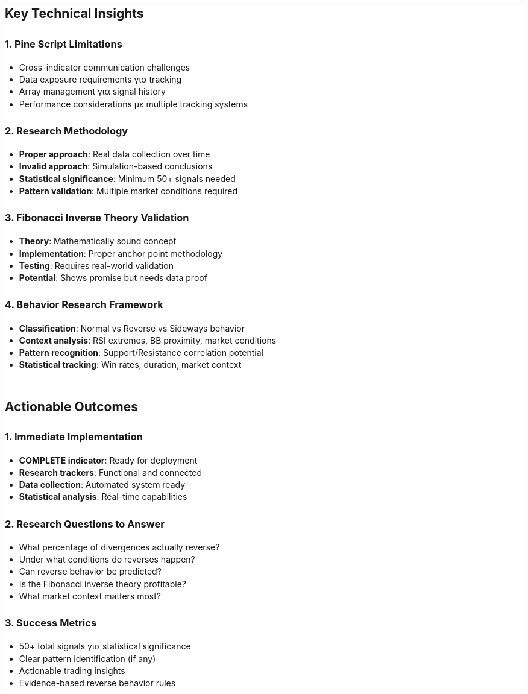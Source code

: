 
## Key Technical Insights

### 1. Pine Script Limitations
- Cross-indicator communication challenges
- Data exposure requirements για tracking
- Array management για signal history
- Performance considerations με multiple tracking systems

### 2. Research Methodology
- **Proper approach**: Real data collection over time
- **Invalid approach**: Simulation-based conclusions
- **Statistical significance**: Minimum 50+ signals needed
- **Pattern validation**: Multiple market conditions required

### 3. Fibonacci Inverse Theory Validation
- **Theory**: Mathematically sound concept
- **Implementation**: Proper anchor point methodology
- **Testing**: Requires real-world validation
- **Potential**: Shows promise but needs data proof

### 4. Behavior Research Framework
- **Classification**: Normal vs Reverse vs Sideways behavior
- **Context analysis**: RSI extremes, BB proximity, market conditions
- **Pattern recognition**: Support/Resistance correlation potential
- **Statistical tracking**: Win rates, duration, market context

---

## Actionable Outcomes

### 1. Immediate Implementation
- **COMPLETE indicator**: Ready for deployment
- **Research trackers**: Functional and connected
- **Data collection**: Automated system ready
- **Statistical analysis**: Real-time capabilities

### 2. Research Questions to Answer
- What percentage of divergences actually reverse?
- Under what conditions do reverses happen?
- Can reverse behavior be predicted?
- Is the Fibonacci inverse theory profitable?
- What market context matters most?

### 3. Success Metrics
- 50+ total signals για statistical significance
- Clear pattern identification (if any)
- Actionable trading insights
- Evidence-based reverse behavior rules
